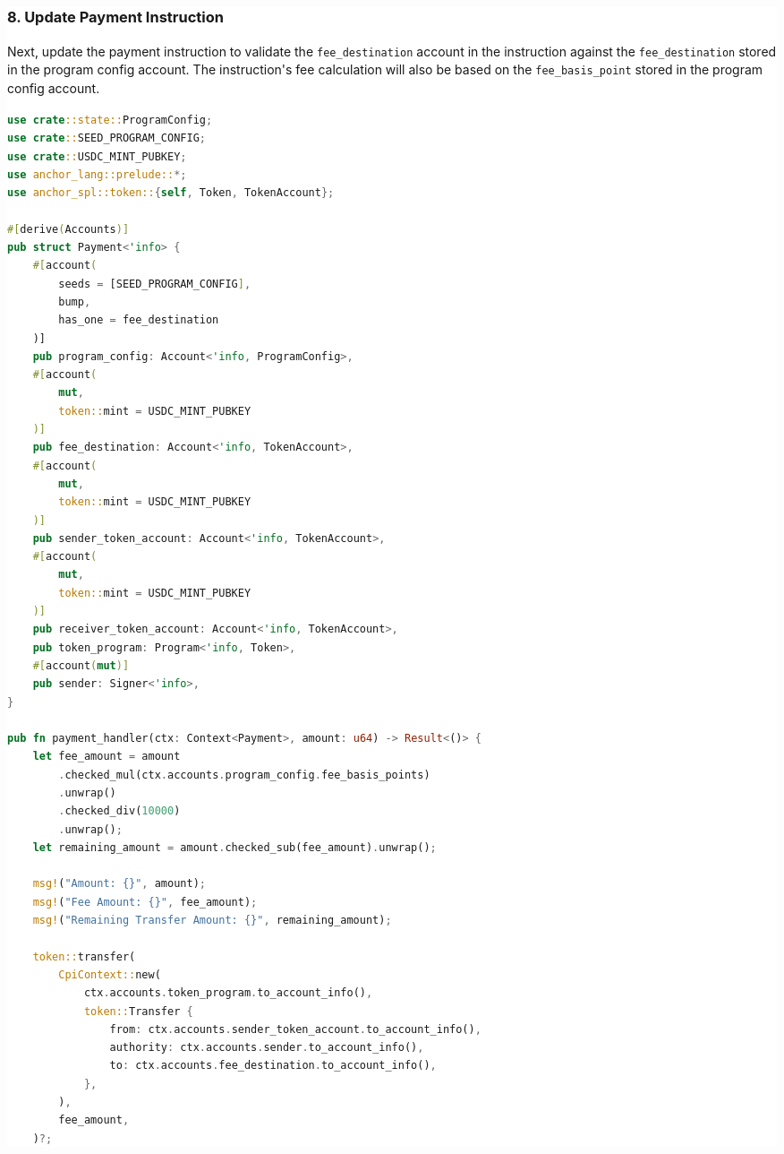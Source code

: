 ### 8. Update Payment Instruction

Next, update the payment instruction to validate the `fee_destination` account in the instruction against the `fee_destination` stored in the program config account. The instruction's fee calculation will also be based on the `fee_basis_point` stored in the program config account.

```rust
use crate::state::ProgramConfig;
use crate::SEED_PROGRAM_CONFIG;
use crate::USDC_MINT_PUBKEY;
use anchor_lang::prelude::*;
use anchor_spl::token::{self, Token, TokenAccount};

#[derive(Accounts)]
pub struct Payment<'info> {
    #[account(
        seeds = [SEED_PROGRAM_CONFIG],
        bump,
        has_one = fee_destination
    )]
    pub program_config: Account<'info, ProgramConfig>,
    #[account(
        mut,
        token::mint = USDC_MINT_PUBKEY
    )]
    pub fee_destination: Account<'info, TokenAccount>,
    #[account(
        mut,
        token::mint = USDC_MINT_PUBKEY
    )]
    pub sender_token_account: Account<'info, TokenAccount>,
    #[account(
        mut,
        token::mint = USDC_MINT_PUBKEY
    )]
    pub receiver_token_account: Account<'info, TokenAccount>,
    pub token_program: Program<'info, Token>,
    #[account(mut)]
    pub sender: Signer<'info>,
}

pub fn payment_handler(ctx: Context<Payment>, amount: u64) -> Result<()> {
    let fee_amount = amount
        .checked_mul(ctx.accounts.program_config.fee_basis_points)
        .unwrap()
        .checked_div(10000)
        .unwrap();
    let remaining_amount = amount.checked_sub(fee_amount).unwrap();

    msg!("Amount: {}", amount);
    msg!("Fee Amount: {}", fee_amount);
    msg!("Remaining Transfer Amount: {}", remaining_amount);

    token::transfer(
        CpiContext::new(
            ctx.accounts.token_program.to_account_info(),
            token::Transfer {
                from: ctx.accounts.sender_token_account.to_account_info(),
                authority: ctx.accounts.sender.to_account_info(),
                to: ctx.accounts.fee_destination.to_account_info(),
            },
        ),
        fee_amount,
    )?;
```